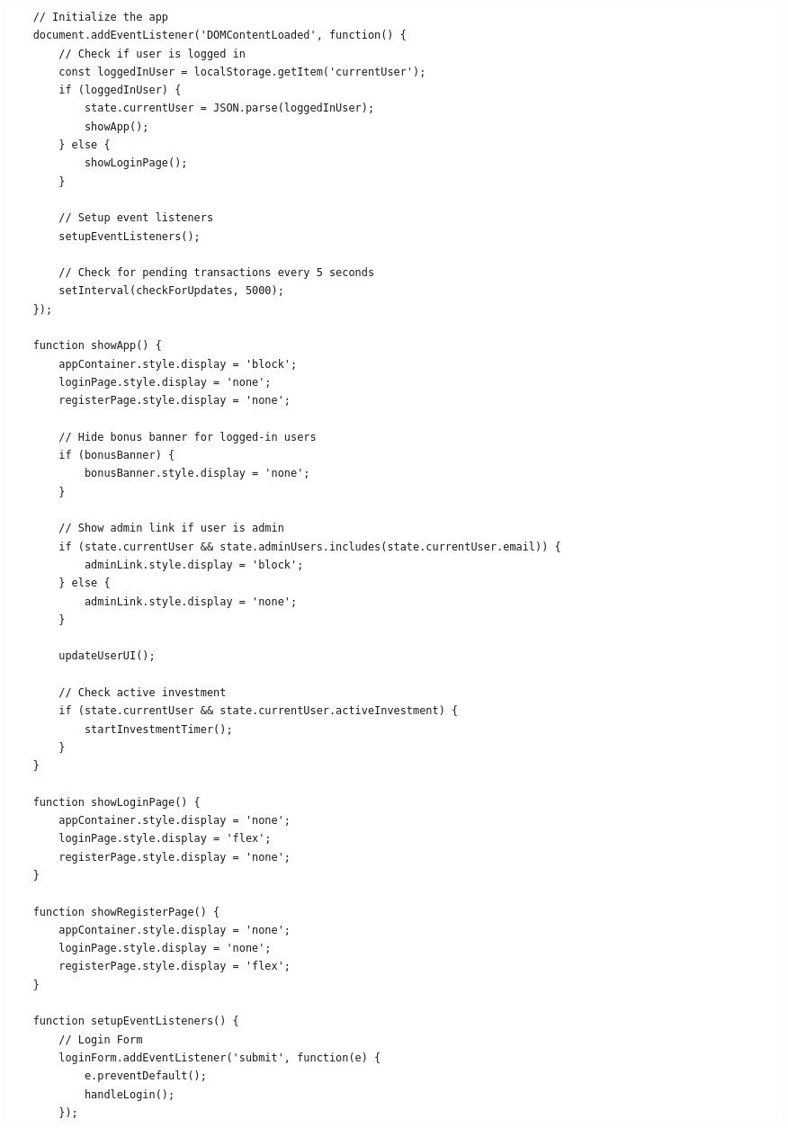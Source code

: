         // Initialize the app
        document.addEventListener('DOMContentLoaded', function() {
            // Check if user is logged in
            const loggedInUser = localStorage.getItem('currentUser');
            if (loggedInUser) {
                state.currentUser = JSON.parse(loggedInUser);
                showApp();
            } else {
                showLoginPage();
            }

            // Setup event listeners
            setupEventListeners();

            // Check for pending transactions every 5 seconds
            setInterval(checkForUpdates, 5000);
        });

        function showApp() {
            appContainer.style.display = 'block';
            loginPage.style.display = 'none';
            registerPage.style.display = 'none';

            // Hide bonus banner for logged-in users
            if (bonusBanner) {
                bonusBanner.style.display = 'none';
            }

            // Show admin link if user is admin
            if (state.currentUser && state.adminUsers.includes(state.currentUser.email)) {
                adminLink.style.display = 'block';
            } else {
                adminLink.style.display = 'none';
            }

            updateUserUI();

            // Check active investment
            if (state.currentUser && state.currentUser.activeInvestment) {
                startInvestmentTimer();
            }
        }

        function showLoginPage() {
            appContainer.style.display = 'none';
            loginPage.style.display = 'flex';
            registerPage.style.display = 'none';
        }

        function showRegisterPage() {
            appContainer.style.display = 'none';
            loginPage.style.display = 'none';
            registerPage.style.display = 'flex';
        }

        function setupEventListeners() {
            // Login Form
            loginForm.addEventListener('submit', function(e) {
                e.preventDefault();
                handleLogin();
            });

